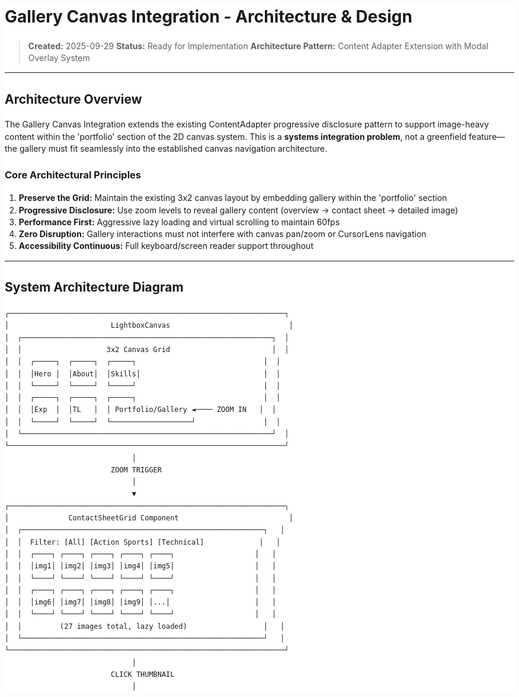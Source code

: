 # Gallery Canvas Integration - Architecture & Design

> **Created:** 2025-09-29
> **Status:** Ready for Implementation
> **Architecture Pattern:** Content Adapter Extension with Modal Overlay System

---

## Architecture Overview

The Gallery Canvas Integration extends the existing ContentAdapter progressive disclosure pattern to support image-heavy content within the 'portfolio' section of the 2D canvas system. This is a **systems integration problem**, not a greenfield feature—the gallery must fit seamlessly into the established canvas navigation architecture.

### Core Architectural Principles

1. **Preserve the Grid:** Maintain the existing 3x2 canvas layout by embedding gallery within the 'portfolio' section
2. **Progressive Disclosure:** Use zoom levels to reveal gallery content (overview → contact sheet → detailed image)
3. **Performance First:** Aggressive lazy loading and virtual scrolling to maintain 60fps
4. **Zero Disruption:** Gallery interactions must not interfere with canvas pan/zoom or CursorLens navigation
5. **Accessibility Continuous:** Full keyboard/screen reader support throughout

---

## System Architecture Diagram

```
┌─────────────────────────────────────────────────────────────────┐
│                        LightboxCanvas                            │
│  ┌───────────────────────────────────────────────────────────┐  │
│  │                    3x2 Canvas Grid                        │  │
│  │  ┌─────┐  ┌─────┐  ┌─────┐                              │  │
│  │  │Hero │  │About│  │Skills│                             │  │
│  │  └─────┘  └─────┘  └─────┘                              │  │
│  │  ┌─────┐  ┌─────┐  ┌─────┐                              │  │
│  │  │Exp  │  │TL   │  │ Portfolio/Gallery ◄──── ZOOM IN   │  │
│  │  └─────┘  └─────┘  └───────────────────┘                │  │
│  └───────────────────────────────────────────────────────────┘  │
└─────────────────────────────────────────────────────────────────┘
                              │
                         ZOOM TRIGGER
                              │
                              ▼
┌─────────────────────────────────────────────────────────────────┐
│              ContactSheetGrid Component                          │
│  ┌─────────────────────────────────────────────────────────┐   │
│  │  Filter: [All] [Action Sports] [Technical]             │   │
│  │  ┌────┐ ┌────┐ ┌────┐ ┌────┐ ┌────┐                   │   │
│  │  │img1│ │img2│ │img3│ │img4│ │img5│                   │   │
│  │  └────┘ └────┘ └────┘ └────┘ └────┘                   │   │
│  │  ┌────┐ ┌────┐ ┌────┐ ┌────┐ ┌────┐                   │   │
│  │  │img6│ │img7│ │img8│ │img9│ │...│                    │   │
│  │  └────┘ └────┘ └────┘ └────┘ └────┘                   │   │
│  │         (27 images total, lazy loaded)                  │   │
│  └─────────────────────────────────────────────────────────┘   │
└─────────────────────────────────────────────────────────────────┘
                              │
                         CLICK THUMBNAIL
                              │
```